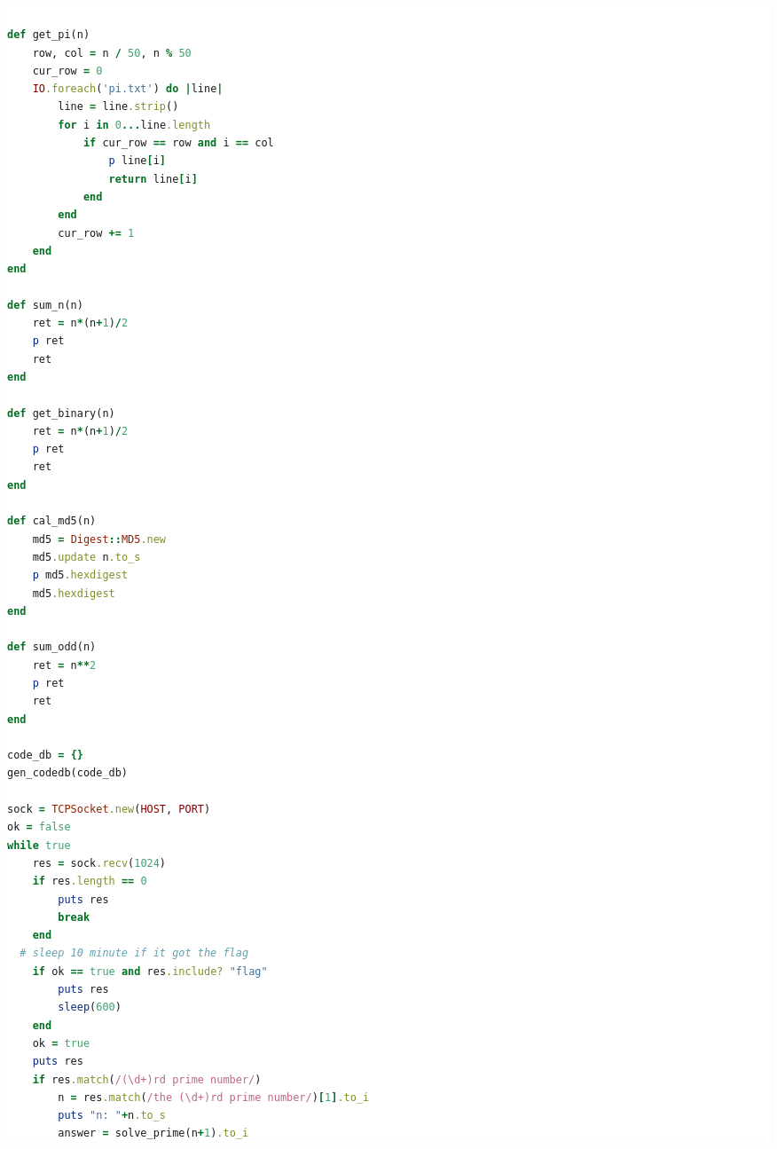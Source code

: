 ```ruby

def get_pi(n)
	row, col = n / 50, n % 50
	cur_row = 0
	IO.foreach('pi.txt') do |line|
		line = line.strip()
		for i in 0...line.length
			if cur_row == row and i == col
				p line[i]
				return line[i]
			end
		end
		cur_row += 1
	end
end

def sum_n(n)
	ret = n*(n+1)/2
	p ret
	ret
end	

def get_binary(n)
	ret = n*(n+1)/2
	p ret
	ret
end	

def cal_md5(n)
	md5 = Digest::MD5.new
	md5.update n.to_s
	p md5.hexdigest  
	md5.hexdigest  
end

def sum_odd(n)
	ret = n**2
	p ret
	ret
end

code_db = {}
gen_codedb(code_db)

sock = TCPSocket.new(HOST, PORT)
ok = false
while true
	res = sock.recv(1024)
	if res.length == 0
		puts res
		break
	end
  # sleep 10 minute if it got the flag
	if ok == true and res.include? "flag"
		puts res
		sleep(600)
	end
	ok = true
	puts res
	if res.match(/(\d+)rd prime number/)
		n = res.match(/the (\d+)rd prime number/)[1].to_i
		puts "n: "+n.to_s
		answer = solve_prime(n+1).to_i
```